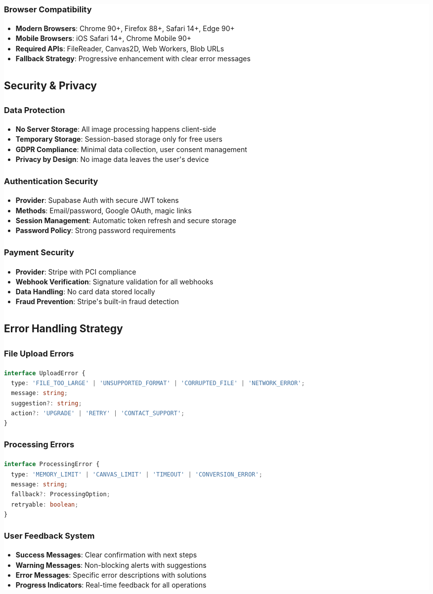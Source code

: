 ### Browser Compatibility
- **Modern Browsers**: Chrome 90+, Firefox 88+, Safari 14+, Edge 90+
- **Mobile Browsers**: iOS Safari 14+, Chrome Mobile 90+
- **Required APIs**: FileReader, Canvas2D, Web Workers, Blob URLs
- **Fallback Strategy**: Progressive enhancement with clear error messages

## Security & Privacy

### Data Protection
- **No Server Storage**: All image processing happens client-side
- **Temporary Storage**: Session-based storage only for free users
- **GDPR Compliance**: Minimal data collection, user consent management
- **Privacy by Design**: No image data leaves the user's device

### Authentication Security
- **Provider**: Supabase Auth with secure JWT tokens
- **Methods**: Email/password, Google OAuth, magic links
- **Session Management**: Automatic token refresh and secure storage
- **Password Policy**: Strong password requirements

### Payment Security
- **Provider**: Stripe with PCI compliance
- **Webhook Verification**: Signature validation for all webhooks
- **Data Handling**: No card data stored locally
- **Fraud Prevention**: Stripe's built-in fraud detection

## Error Handling Strategy

### File Upload Errors
```typescript
interface UploadError {
  type: 'FILE_TOO_LARGE' | 'UNSUPPORTED_FORMAT' | 'CORRUPTED_FILE' | 'NETWORK_ERROR';
  message: string;
  suggestion?: string;
  action?: 'UPGRADE' | 'RETRY' | 'CONTACT_SUPPORT';
}
```

### Processing Errors
```typescript
interface ProcessingError {
  type: 'MEMORY_LIMIT' | 'CANVAS_LIMIT' | 'TIMEOUT' | 'CONVERSION_ERROR';
  message: string;
  fallback?: ProcessingOption;
  retryable: boolean;
}
```

### User Feedback System
- **Success Messages**: Clear confirmation with next steps
- **Warning Messages**: Non-blocking alerts with suggestions
- **Error Messages**: Specific error descriptions with solutions
- **Progress Indicators**: Real-time feedback for all operations
